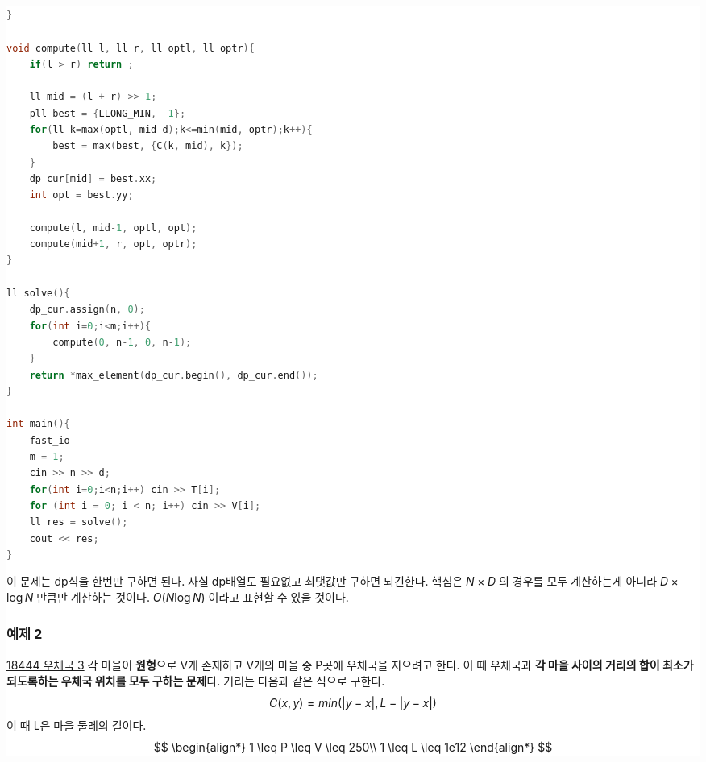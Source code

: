 ```cpp
}

void compute(ll l, ll r, ll optl, ll optr){
    if(l > r) return ;

    ll mid = (l + r) >> 1;
    pll best = {LLONG_MIN, -1};
    for(ll k=max(optl, mid-d);k<=min(mid, optr);k++){
        best = max(best, {C(k, mid), k});
    }
    dp_cur[mid] = best.xx;
    int opt = best.yy;

    compute(l, mid-1, optl, opt);
    compute(mid+1, r, opt, optr);
}

ll solve(){
    dp_cur.assign(n, 0);
    for(int i=0;i<m;i++){
        compute(0, n-1, 0, n-1);
    }
    return *max_element(dp_cur.begin(), dp_cur.end());
}

int main(){
    fast_io
    m = 1;
    cin >> n >> d;
    for(int i=0;i<n;i++) cin >> T[i];
    for (int i = 0; i < n; i++) cin >> V[i];
    ll res = solve();
    cout << res;
}
```
이 문제는 dp식을 한번만 구하면 된다. 
사실 dp배열도 필요없고 최댓값만 구하면 되긴한다. 
핵심은 $N \times D$ 의 경우를 모두 계산하는게 아니라 $D \times \log N$  만큼만 계산하는 것이다.
$O(N\log N)$ 이라고 표현할 수 있을 것이다.

### 예제 2 
[18444 우체국 3](https://www.acmicpc.net/problem/18444)
각 마을이 **원형**으로 V개 존재하고 V개의 마을 중 P곳에 우체국을 지으려고 한다. 
이 때 우체국과 **각 마을 사이의 거리의 합이 최소가 되도록하는 우체국 위치를 모두 구하는 문제**다.
거리는 다음과 같은 식으로 구한다.
$$
C(x, y) = min(|y -x|, L - |y-x|)
$$
이 때 L은 마을 둘레의 길이다.
$$
\begin{align*}
1 \leq P \leq V \leq 250\\
1 \leq L \leq 1e12
\end{align*}
$$
